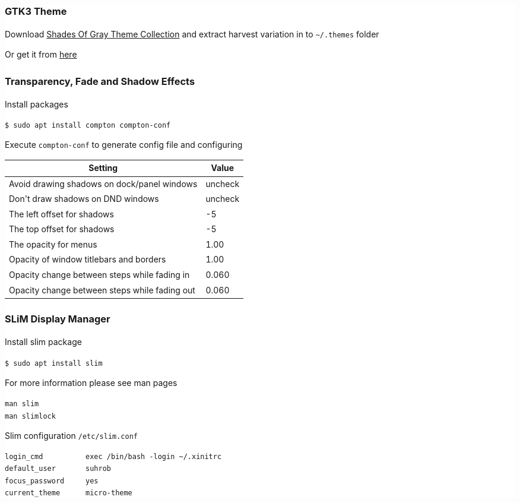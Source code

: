 ### GTK3 Theme

Download [Shades Of Gray Theme Collection](https://www.gnome-look.org/p/1244058/) and extract harvest variation in to `~/.themes` folder

Or get it from [here](dotfiles/.themes/)

### Transparency, Fade and Shadow Effects

Install packages

```bash
$ sudo apt install compton compton-conf
```

Execute `compton-conf` to generate config file and configuring

|                    Setting                      |  Value  |
|-------------------------------------------------|---------|
| Avoid drawing shadows on dock/panel windows     | uncheck |
| Don't draw shadows on DND windows               | uncheck |
| The left offset for shadows                     | -5      |
| The top offset for shadows                      | -5      |
| The opacity for menus                           | 1.00    |
| Opacity of window titlebars and borders         | 1.00    |
| Opacity change between steps while fading in    | 0.060   |
| Opacity change between steps while fading out   | 0.060   |


### SLiM Display Manager

Install slim package

```bash
$ sudo apt install slim
```

For more information please see man pages

```
man slim
man slimlock
```

Slim configuration `/etc/slim.conf`

```
login_cmd          exec /bin/bash -login ~/.xinitrc
default_user       suhrob
focus_password     yes
current_theme      micro-theme
```
